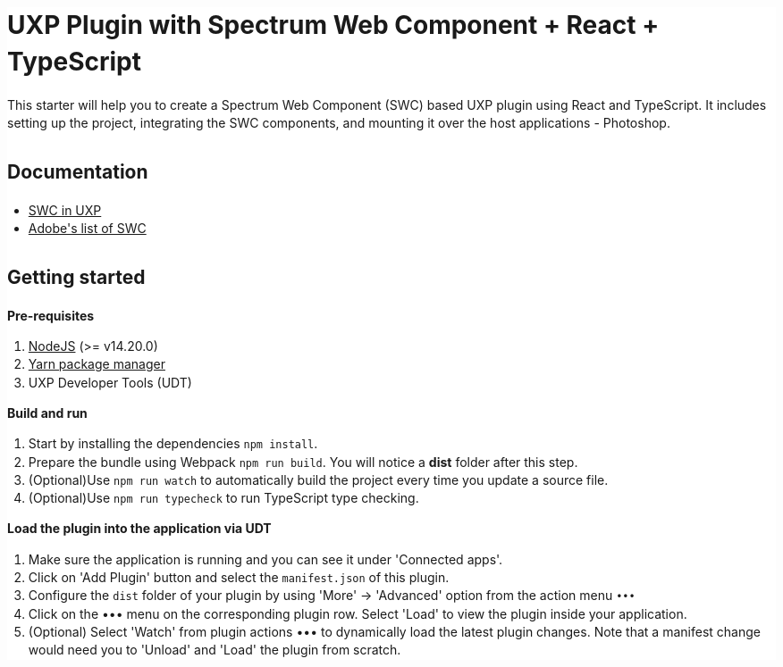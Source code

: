 # UXP Plugin with Spectrum Web Component + React + TypeScript

This starter will help you to create a Spectrum Web Component (SWC) based UXP plugin using React and TypeScript. It includes setting up the project, integrating the SWC components, and mounting it over the host applications - Photoshop.

## Documentation
- [SWC in UXP](https://developer.adobe.com/photoshop/uxp/2022/uxp-api/reference-spectrum/swc)
- [Adobe's list of SWC](https://opensource.adobe.com/spectrum-web-components/index.html)


## Getting started

**Pre-requisites**
1. [NodeJS](https://nodejs.org/en) (>= v14.20.0)
2. [Yarn package manager](https://yarnpkg.com/getting-started/install)
3. UXP Developer Tools (UDT)

**Build and run**
1. Start by installing the dependencies `npm install`.
2. Prepare the bundle using Webpack `npm run build`. You will notice a **dist** folder after this step.
3. (Optional)Use `npm run watch` to automatically build the project every time you update a source file.
4. (Optional)Use `npm run typecheck` to run TypeScript type checking.


**Load the plugin into the application via UDT**
1. Make sure the application is running and you can see it under 'Connected apps'.
2. Click on 'Add Plugin' button and select the `manifest.json` of this plugin.
3. Configure the `dist` folder of your plugin by using 'More' -> 'Advanced' option from the action menu `•••`
4. Click on the ••• menu on the corresponding plugin row. Select 'Load' to view the plugin inside your application.
5. (Optional) Select 'Watch' from plugin actions ••• to dynamically load the latest plugin changes. Note that a manifest change would need you to 'Unload' and 'Load' the plugin from scratch.

